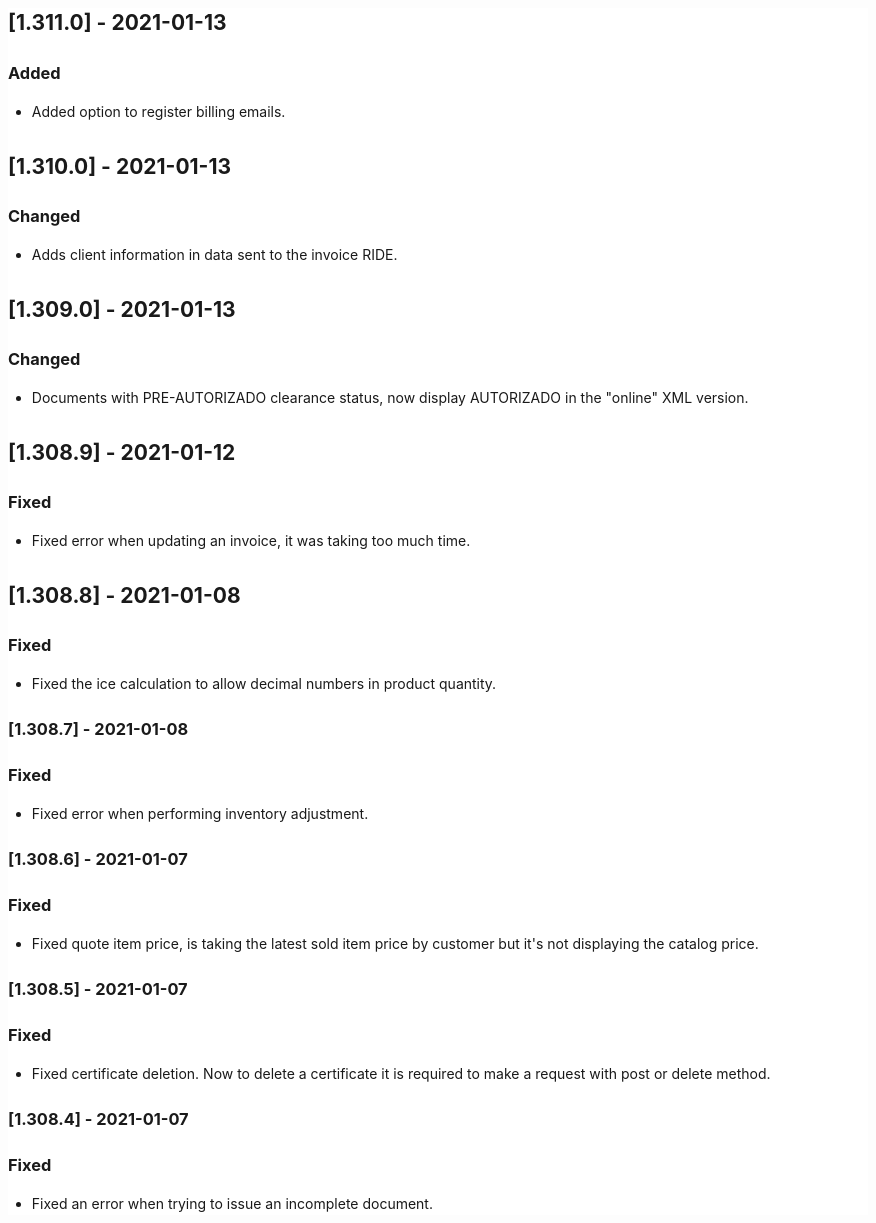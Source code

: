 
## [1.311.0] - 2021-01-13
### Added
- Added option to register billing emails.


## [1.310.0] - 2021-01-13
### Changed
- Adds client information in data sent to the invoice RIDE.


## [1.309.0] - 2021-01-13
### Changed
- Documents with PRE-AUTORIZADO clearance status, now display AUTORIZADO in the "online"
XML version.


## [1.308.9] - 2021-01-12
### Fixed
- Fixed error when updating an invoice, it was taking too much time.


## [1.308.8] - 2021-01-08
### Fixed
- Fixed the ice calculation to allow decimal numbers in product quantity.


### [1.308.7] - 2021-01-08
### Fixed
- Fixed error when performing inventory adjustment.


### [1.308.6] - 2021-01-07
### Fixed
- Fixed quote item price, is taking the latest sold item price by customer but it's not displaying the catalog price.


### [1.308.5] - 2021-01-07
### Fixed
- Fixed certificate deletion. Now to delete a certificate it is required to make a request with post or delete method.


### [1.308.4] - 2021-01-07
### Fixed
- Fixed an error when trying to issue an incomplete document.
